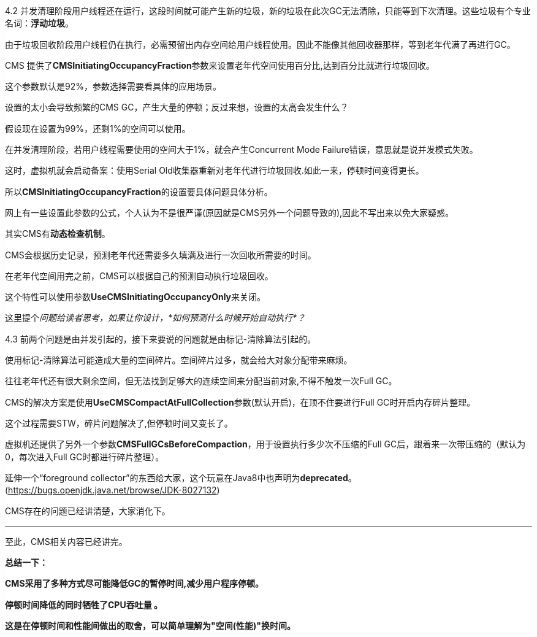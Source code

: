  

4.2 并发清理阶段用户线程还在运行，这段时间就可能产生新的垃圾，新的垃圾在此次GC无法清除，只能等到下次清理。这些垃圾有个专业名词：**浮动垃圾**。

由于垃圾回收阶段用户线程仍在执行，必需预留出内存空间给用户线程使用。因此不能像其他回收器那样，等到老年代满了再进行GC。

CMS 提供了**CMSInitiatingOccupancyFraction**参数来设置老年代空间使用百分比,达到百分比就进行垃圾回收。

这个参数默认是92%，参数选择需要看具体的应用场景。

设置的太小会导致频繁的CMS GC，产生大量的停顿；反过来想，设置的太高会发生什么？

假设现在设置为99%，还剩1%的空间可以使用。

在并发清理阶段，若用户线程需要使用的空间大于1%，就会产生Concurrent  Mode Failure错误，意思就是说并发模式失败。

这时，虚拟机就会启动备案：使用Serial Old收集器重新对老年代进行垃圾回收.如此一来，停顿时间变得更长。

所以**CMSInitiatingOccupancyFraction**的设置要具体问题具体分析。

网上有一些设置此参数的公式，个人认为不是很严谨(原因就是CMS另外一个问题导致的),因此不写出来以免大家疑惑。

 

其实CMS有**动态检查机制**。

CMS会根据历史记录，预测老年代还需要多久填满及进行一次回收所需要的时间。

在老年代空间用完之前，CMS可以根据自己的预测自动执行垃圾回收。

这个特性可以使用参数**UseCMSInitiatingOccupancyOnly**来关闭。

 

这里提个*问题给读者思考，如果让你设计，\**如何预测什么时候开始自动执行**？*

 

4.3 前两个问题是由并发引起的，接下来要说的问题就是由标记-清除算法引起的。

使用标记-清除算法可能造成大量的空间碎片。空间碎片过多，就会给大对象分配带来麻烦。

往往老年代还有很大剩余空间，但无法找到足够大的连续空间来分配当前对象,不得不触发一次Full GC。

CMS的解决方案是使用**UseCMSCompactAtFullCollection**参数(默认开启)，在顶不住要进行Full GC时开启内存碎片整理。

这个过程需要STW，碎片问题解决了,但停顿时间又变长了。

虚拟机还提供了另外一个参数**CMSFullGCsBeforeCompaction**，用于设置执行多少次不压缩的Full GC后，跟着来一次带压缩的（默认为0，每次进入Full GC时都进行碎片整理）。

延伸一个“foreground collector”的东西给大家，这个玩意在Java8中也声明为**deprecated**。(https://bugs.openjdk.java.net/browse/JDK-8027132)

CMS存在的问题已经讲清楚，大家消化下。

------

至此，CMS相关内容已经讲完。

 

**总结一下：**

**CMS采用了多种方式尽可能降低GC的暂停时间,减少用户程序停顿。**

**停顿时间降低的同时牺牲了CPU吞吐量 。**

**这是在停顿时间和性能间做出的取舍，可以简单理解为"空间(性能)"换时间。**